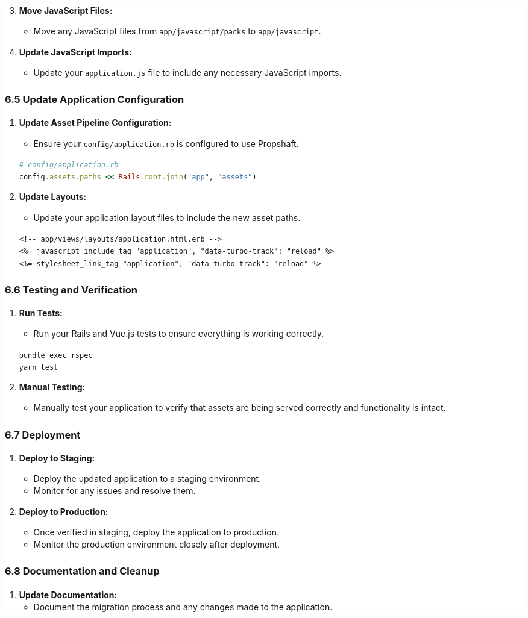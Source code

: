 3. **Move JavaScript Files:**
    * Move any JavaScript files from `app/javascript/packs` to `app/javascript`.

4. **Update JavaScript Imports:**
    * Update your `application.js` file to include any necessary JavaScript imports.

### 6.5 Update Application Configuration

1. **Update Asset Pipeline Configuration:**
    * Ensure your `config/application.rb` is configured to use Propshaft.

    ```ruby
    # config/application.rb
    config.assets.paths << Rails.root.join("app", "assets")
    ```

2. **Update Layouts:**
    * Update your application layout files to include the new asset paths.

    ```erb
    <!-- app/views/layouts/application.html.erb -->
    <%= javascript_include_tag "application", "data-turbo-track": "reload" %>
    <%= stylesheet_link_tag "application", "data-turbo-track": "reload" %>
    ```

### 6.6 Testing and Verification

1. **Run Tests:**
    * Run your Rails and Vue.js tests to ensure everything is working correctly.

    ```sh
    bundle exec rspec
    yarn test
    ```

2. **Manual Testing:**
    * Manually test your application to verify that assets are being served correctly and functionality is intact.

### 6.7 Deployment

1. **Deploy to Staging:**
    * Deploy the updated application to a staging environment.
    * Monitor for any issues and resolve them.

2. **Deploy to Production:**
    * Once verified in staging, deploy the application to production.
    * Monitor the production environment closely after deployment.

### 6.8 Documentation and Cleanup

1. **Update Documentation:**
    * Document the migration process and any changes made to the application.
